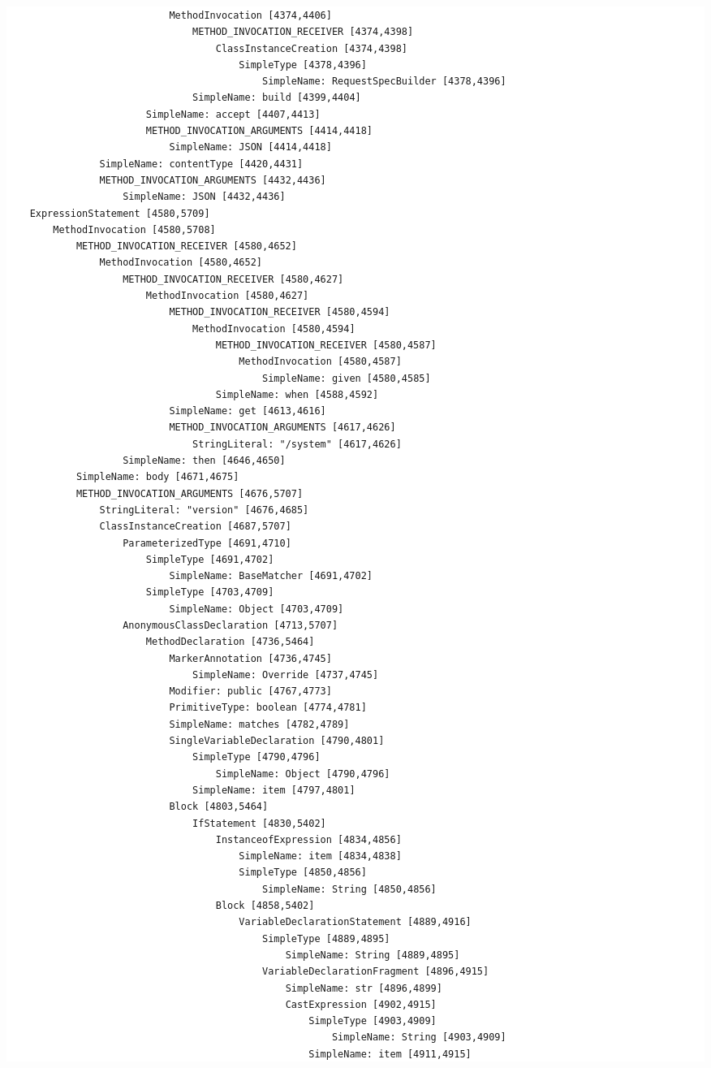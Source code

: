                                 MethodInvocation [4374,4406]
                                    METHOD_INVOCATION_RECEIVER [4374,4398]
                                        ClassInstanceCreation [4374,4398]
                                            SimpleType [4378,4396]
                                                SimpleName: RequestSpecBuilder [4378,4396]
                                    SimpleName: build [4399,4404]
                            SimpleName: accept [4407,4413]
                            METHOD_INVOCATION_ARGUMENTS [4414,4418]
                                SimpleName: JSON [4414,4418]
                    SimpleName: contentType [4420,4431]
                    METHOD_INVOCATION_ARGUMENTS [4432,4436]
                        SimpleName: JSON [4432,4436]
        ExpressionStatement [4580,5709]
            MethodInvocation [4580,5708]
                METHOD_INVOCATION_RECEIVER [4580,4652]
                    MethodInvocation [4580,4652]
                        METHOD_INVOCATION_RECEIVER [4580,4627]
                            MethodInvocation [4580,4627]
                                METHOD_INVOCATION_RECEIVER [4580,4594]
                                    MethodInvocation [4580,4594]
                                        METHOD_INVOCATION_RECEIVER [4580,4587]
                                            MethodInvocation [4580,4587]
                                                SimpleName: given [4580,4585]
                                        SimpleName: when [4588,4592]
                                SimpleName: get [4613,4616]
                                METHOD_INVOCATION_ARGUMENTS [4617,4626]
                                    StringLiteral: "/system" [4617,4626]
                        SimpleName: then [4646,4650]
                SimpleName: body [4671,4675]
                METHOD_INVOCATION_ARGUMENTS [4676,5707]
                    StringLiteral: "version" [4676,4685]
                    ClassInstanceCreation [4687,5707]
                        ParameterizedType [4691,4710]
                            SimpleType [4691,4702]
                                SimpleName: BaseMatcher [4691,4702]
                            SimpleType [4703,4709]
                                SimpleName: Object [4703,4709]
                        AnonymousClassDeclaration [4713,5707]
                            MethodDeclaration [4736,5464]
                                MarkerAnnotation [4736,4745]
                                    SimpleName: Override [4737,4745]
                                Modifier: public [4767,4773]
                                PrimitiveType: boolean [4774,4781]
                                SimpleName: matches [4782,4789]
                                SingleVariableDeclaration [4790,4801]
                                    SimpleType [4790,4796]
                                        SimpleName: Object [4790,4796]
                                    SimpleName: item [4797,4801]
                                Block [4803,5464]
                                    IfStatement [4830,5402]
                                        InstanceofExpression [4834,4856]
                                            SimpleName: item [4834,4838]
                                            SimpleType [4850,4856]
                                                SimpleName: String [4850,4856]
                                        Block [4858,5402]
                                            VariableDeclarationStatement [4889,4916]
                                                SimpleType [4889,4895]
                                                    SimpleName: String [4889,4895]
                                                VariableDeclarationFragment [4896,4915]
                                                    SimpleName: str [4896,4899]
                                                    CastExpression [4902,4915]
                                                        SimpleType [4903,4909]
                                                            SimpleName: String [4903,4909]
                                                        SimpleName: item [4911,4915]
